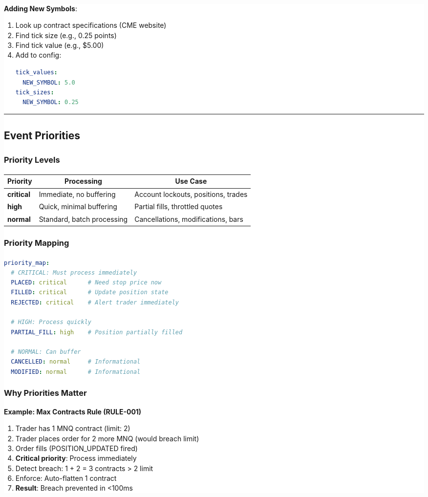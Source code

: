 **Adding New Symbols**:
1. Look up contract specifications (CME website)
2. Find tick size (e.g., 0.25 points)
3. Find tick value (e.g., $5.00)
4. Add to config:
   ```yaml
   tick_values:
     NEW_SYMBOL: 5.0
   tick_sizes:
     NEW_SYMBOL: 0.25
   ```

---

## Event Priorities

### Priority Levels

| Priority | Processing | Use Case |
|----------|-----------|----------|
| **critical** | Immediate, no buffering | Account lockouts, positions, trades |
| **high** | Quick, minimal buffering | Partial fills, throttled quotes |
| **normal** | Standard, batch processing | Cancellations, modifications, bars |

### Priority Mapping

```yaml
priority_map:
  # CRITICAL: Must process immediately
  PLACED: critical      # Need stop price now
  FILLED: critical      # Update position state
  REJECTED: critical    # Alert trader immediately

  # HIGH: Process quickly
  PARTIAL_FILL: high    # Position partially filled

  # NORMAL: Can buffer
  CANCELLED: normal     # Informational
  MODIFIED: normal      # Informational
```

### Why Priorities Matter

**Example: Max Contracts Rule (RULE-001)**

1. Trader has 1 MNQ contract (limit: 2)
2. Trader places order for 2 more MNQ (would breach limit)
3. Order fills (POSITION_UPDATED fired)
4. **Critical priority**: Process immediately
5. Detect breach: 1 + 2 = 3 contracts > 2 limit
6. Enforce: Auto-flatten 1 contract
7. **Result**: Breach prevented in <100ms
